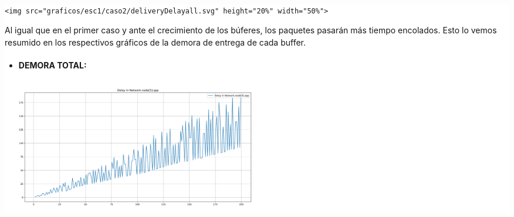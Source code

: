     <img src="graficos/esc1/caso2/deliveryDelayall.svg" height="20%" width="50%">
</div>
Al igual que en el primer caso y ante el crecimiento de los búferes, los paquetes pasarán más tiempo encolados. Esto lo vemos resumido en los respectivos gráficos de la demora de entrega de cada buffer.

<br>

- #### DEMORA TOTAL:
<div style="display: flex;">
    <img src="graficos/esc1/caso2/delay5.svg" height="20%" width="50%">
</div>

